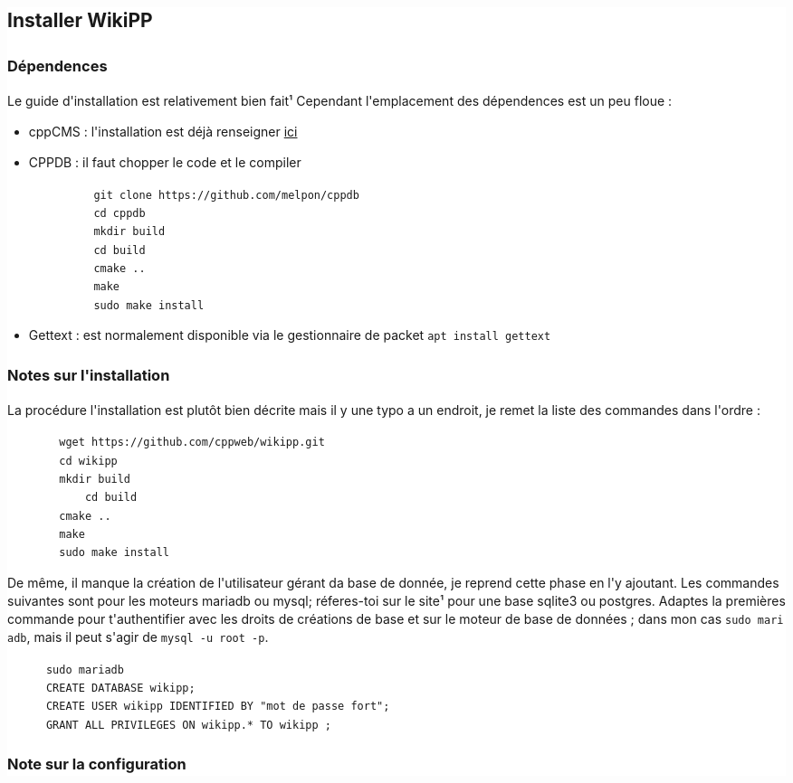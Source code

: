 Installer WikiPP
----------------

### Dépendences

Le guide d\'installation est relativement bien fait¹ Cependant
l\'emplacement des dépendences est un peu floue :

-   cppCMS : l\'installation est déjà renseigner [ici](#cppcms)
-   CPPDB : il faut chopper le code et le compiler

                
                  git clone https://github.com/melpon/cppdb
                  cd cppdb
                  mkdir build
                  cd build
                  cmake ..
                  make
                  sudo make install
                
              

-   Gettext : est normalement disponible via le gestionnaire de packet
    `apt install gettext`

### Notes sur l\'installation

La procédure l\'installation est plutôt bien décrite mais il y une typo
a un endroit, je remet la liste des commandes dans l\'ordre :

          
            wget https://github.com/cppweb/wikipp.git
            cd wikipp
            mkdir build
                cd build
            cmake ..
            make
            sudo make install
          
        

De même, il manque la création de l\'utilisateur gérant da base de
donnée, je reprend cette phase en l\'y ajoutant. Les commandes suivantes
sont pour les moteurs mariadb ou mysql; réferes-toi sur le site¹ pour
une base sqlite3 ou postgres. Adaptes la premières commande pour
t\'authentifier avec les droits de créations de base et sur le moteur de
base de données ; dans mon cas `sudo mariadb`, mais il peut s\'agir de
`mysql -u root -p`.

        
          sudo mariadb
          CREATE DATABASE wikipp;
          CREATE USER wikipp IDENTIFIED BY "mot de passe fort";
          GRANT ALL PRIVILEGES ON wikipp.* TO wikipp ;
        
          

### Note sur la configuration
